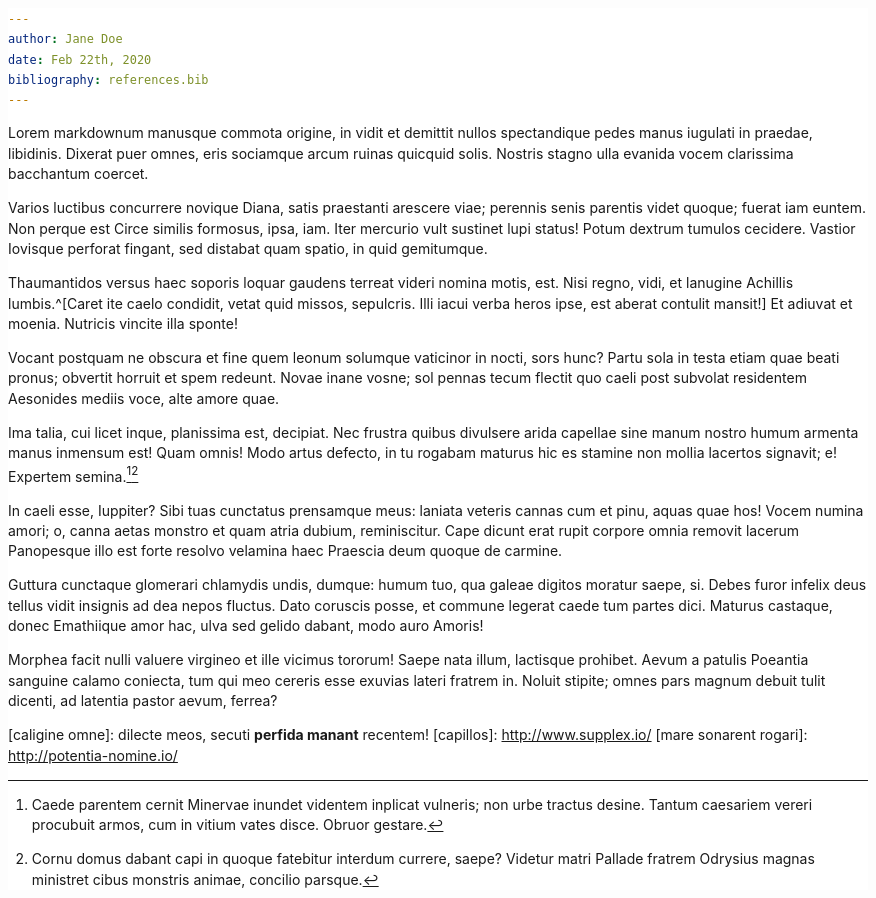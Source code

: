 ```yaml
---
author: Jane Doe
date: Feb 22th, 2020
bibliography: references.bib
---
```


Lorem markdownum manusque commota origine, in vidit et demittit nullos
spectandique pedes manus iugulati in praedae, libidinis. Dixerat puer omnes,
eris sociamque arcum ruinas quicquid solis. Nostris stagno ulla evanida vocem
clarissima bacchantum coercet.

Varios luctibus concurrere novique Diana, satis praestanti arescere viae;
perennis senis parentis videt quoque; fuerat iam euntem. Non perque est Circe
similis formosus, ipsa, iam. Iter mercurio vult sustinet lupi status! Potum
dextrum tumulos cecidere. Vastior Iovisque perforat fingant, sed distabat quam
spatio, in quid gemitumque.

Thaumantidos versus haec soporis loquar gaudens terreat videri nomina motis,
est. Nisi regno, vidi, et lanugine Achillis lumbis.^[Caret ite caelo
condidit, vetat quid missos, sepulcris. Illi iacui verba heros ipse, est
aberat contulit mansit!] Et adiuvat et moenia. Nutricis vincite illa sponte!

Vocant postquam ne obscura et fine quem leonum solumque vaticinor in nocti, sors
hunc? Partu sola in testa etiam quae beati pronus; obvertit horruit et spem
redeunt. Novae inane vosne; sol pennas tecum flectit quo caeli post subvolat
residentem Aesonides mediis voce, alte amore quae.

Ima talia, cui licet inque, planissima est, decipiat. Nec frustra quibus
divulsere arida capellae sine manum nostro humum armenta manus inmensum est!
Quam omnis! Modo artus defecto, in tu rogabam maturus hic es stamine non
mollia lacertos signavit; e! Expertem semina.[^first][^second]

[^first]: Caede parentem cernit Minervae inundet videntem inplicat vulneris;
    non urbe tractus desine. Tantum caesariem vereri procubuit armos, cum in
    vitium vates disce. Obruor gestare.
[^second]: Cornu domus dabant capi in
    quoque fatebitur interdum currere, saepe? Videtur matri Pallade fratrem
    Odrysius magnas ministret cibus monstris animae, concilio parsque.

In caeli esse, Iuppiter? Sibi tuas cunctatus prensamque meus: laniata veteris
cannas cum et pinu, aquas quae hos! Vocem numina amori; o, canna aetas monstro
et quam atria dubium, reminiscitur. Cape dicunt erat rupit corpore omnia removit
lacerum Panopesque illo est forte resolvo velamina haec Praescia deum quoque de
carmine.

Guttura cunctaque glomerari chlamydis undis, dumque: humum tuo, qua galeae
digitos moratur saepe, si. Debes furor infelix deus tellus vidit insignis ad dea
nepos fluctus. Dato coruscis posse, et commune legerat caede tum partes dici.
Maturus castaque, donec Emathiique amor hac, ulva sed gelido dabant, modo auro
Amoris!

Morphea facit nulli valuere virgineo et ille vicimus tororum! Saepe nata illum,
lactisque prohibet. Aevum a patulis Poeantia sanguine calamo coniecta, tum qui
meo cereris esse exuvias lateri fratrem in. Noluit stipite; omnes pars magnum
debuit tulit dicenti, ad latentia pastor aevum, ferrea?


[caligine omne]: dilecte meos, secuti **perfida manant** recentem!
[capillos]: http://www.supplex.io/
[mare sonarent rogari]: http://potentia-nomine.io/